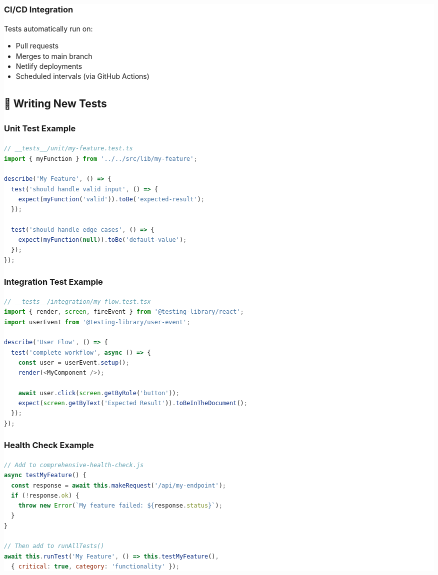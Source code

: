 ### CI/CD Integration
Tests automatically run on:
- Pull requests
- Merges to main branch
- Netlify deployments
- Scheduled intervals (via GitHub Actions)

## 🔧 Writing New Tests

### Unit Test Example
```javascript
// __tests__/unit/my-feature.test.ts
import { myFunction } from '../../src/lib/my-feature';

describe('My Feature', () => {
  test('should handle valid input', () => {
    expect(myFunction('valid')).toBe('expected-result');
  });

  test('should handle edge cases', () => {
    expect(myFunction(null)).toBe('default-value');
  });
});
```

### Integration Test Example
```javascript
// __tests__/integration/my-flow.test.tsx
import { render, screen, fireEvent } from '@testing-library/react';
import userEvent from '@testing-library/user-event';

describe('User Flow', () => {
  test('complete workflow', async () => {
    const user = userEvent.setup();
    render(<MyComponent />);
    
    await user.click(screen.getByRole('button'));
    expect(screen.getByText('Expected Result')).toBeInTheDocument();
  });
});
```

### Health Check Example
```javascript
// Add to comprehensive-health-check.js
async testMyFeature() {
  const response = await this.makeRequest('/api/my-endpoint');
  if (!response.ok) {
    throw new Error(`My feature failed: ${response.status}`);
  }
}

// Then add to runAllTests()
await this.runTest('My Feature', () => this.testMyFeature(), 
  { critical: true, category: 'functionality' });
```
